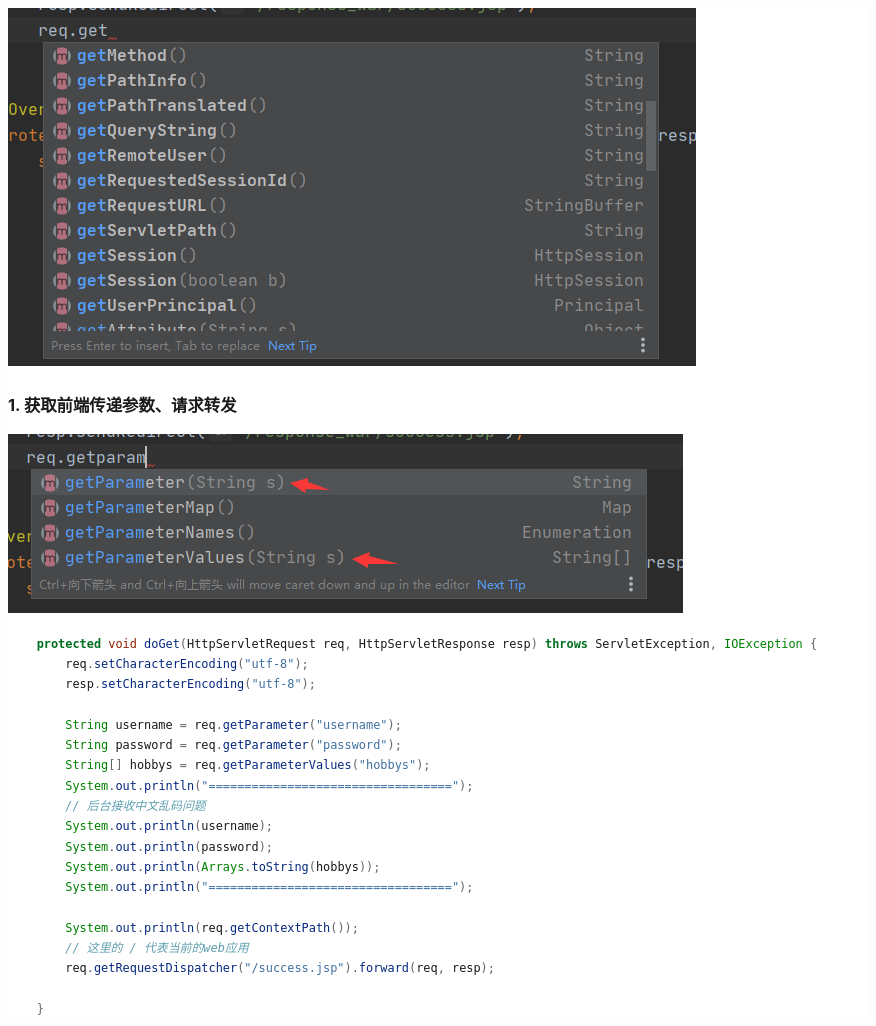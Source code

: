 ![image-20200731091340596](javaWeb.assets/image-20200731091340596.png)

### 1. 获取前端传递参数、请求转发

![image-20200731091513037](javaWeb.assets/image-20200731091513037.png)

```java
    protected void doGet(HttpServletRequest req, HttpServletResponse resp) throws ServletException, IOException {
        req.setCharacterEncoding("utf-8");
        resp.setCharacterEncoding("utf-8");

        String username = req.getParameter("username");
        String password = req.getParameter("password");
        String[] hobbys = req.getParameterValues("hobbys");
        System.out.println("==================================");
        // 后台接收中文乱码问题
        System.out.println(username);
        System.out.println(password);
        System.out.println(Arrays.toString(hobbys));
        System.out.println("==================================");

        System.out.println(req.getContextPath());
        // 这里的 / 代表当前的web应用
        req.getRequestDispatcher("/success.jsp").forward(req, resp);

    }
```
